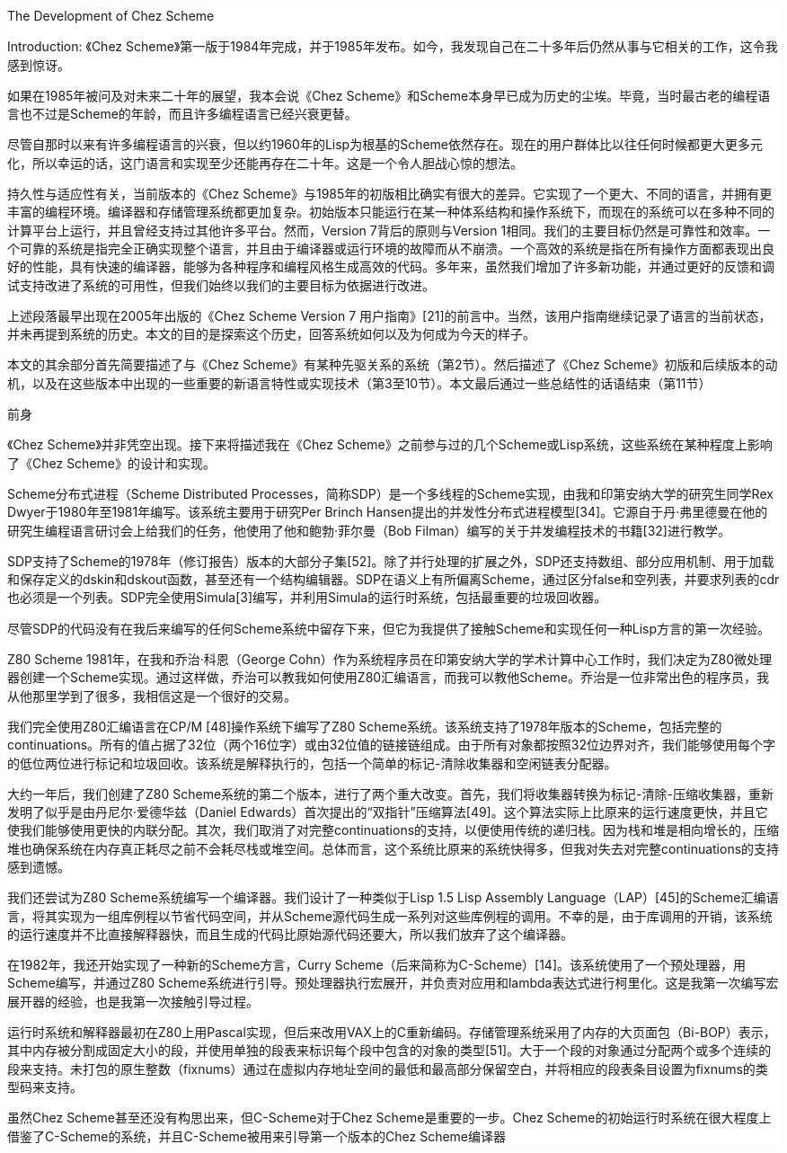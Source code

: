 The Development of Chez Scheme 

Introduction:
《Chez Scheme》第一版于1984年完成，并于1985年发布。如今，我发现自己在二十多年后仍然从事与它相关的工作，这令我感到惊讶。

如果在1985年被问及对未来二十年的展望，我本会说《Chez Scheme》和Scheme本身早已成为历史的尘埃。毕竟，当时最古老的编程语言也不过是Scheme的年龄，而且许多编程语言已经兴衰更替。

尽管自那时以来有许多编程语言的兴衰，但以约1960年的Lisp为根基的Scheme依然存在。现在的用户群体比以往任何时候都更大更多元化，所以幸运的话，这门语言和实现至少还能再存在二十年。这是一个令人胆战心惊的想法。

持久性与适应性有关，当前版本的《Chez Scheme》与1985年的初版相比确实有很大的差异。它实现了一个更大、不同的语言，并拥有更丰富的编程环境。编译器和存储管理系统都更加复杂。初始版本只能运行在某一种体系结构和操作系统下，而现在的系统可以在多种不同的计算平台上运行，并且曾经支持过其他许多平台。然而，Version 7背后的原则与Version 1相同。我们的主要目标仍然是可靠性和效率。一个可靠的系统是指完全正确实现整个语言，并且由于编译器或运行环境的故障而从不崩溃。一个高效的系统是指在所有操作方面都表现出良好的性能，具有快速的编译器，能够为各种程序和编程风格生成高效的代码。多年来，虽然我们增加了许多新功能，并通过更好的反馈和调试支持改进了系统的可用性，但我们始终以我们的主要目标为依据进行改进。

上述段落最早出现在2005年出版的《Chez Scheme Version 7 用户指南》[21]的前言中。当然，该用户指南继续记录了语言的当前状态，并未再提到系统的历史。本文的目的是探索这个历史，回答系统如何以及为何成为今天的样子。

本文的其余部分首先简要描述了与《Chez Scheme》有某种先驱关系的系统（第2节）。然后描述了《Chez Scheme》初版和后续版本的动机，以及在这些版本中出现的一些重要的新语言特性或实现技术（第3至10节）。本文最后通过一些总结性的话语结束（第11节）


前身

《Chez Scheme》并非凭空出现。接下来将描述我在《Chez Scheme》之前参与过的几个Scheme或Lisp系统，这些系统在某种程度上影响了《Chez Scheme》的设计和实现。



Scheme分布式进程（Scheme Distributed Processes，简称SDP）是一个多线程的Scheme实现，由我和印第安纳大学的研究生同学Rex Dwyer于1980年至1981年编写。该系统主要用于研究Per Brinch Hansen提出的并发性分布式进程模型[34]。它源自于丹·弗里德曼在他的研究生编程语言研讨会上给我们的任务，他使用了他和鲍勃·菲尔曼（Bob Filman）编写的关于并发编程技术的书籍[32]进行教学。

SDP支持了Scheme的1978年（修订报告）版本的大部分子集[52]。除了并行处理的扩展之外，SDP还支持数组、部分应用机制、用于加载和保存定义的dskin和dskout函数，甚至还有一个结构编辑器。SDP在语义上有所偏离Scheme，通过区分false和空列表，并要求列表的cdr也必须是一个列表。SDP完全使用Simula[3]编写，并利用Simula的运行时系统，包括最重要的垃圾回收器。

尽管SDP的代码没有在我后来编写的任何Scheme系统中留存下来，但它为我提供了接触Scheme和实现任何一种Lisp方言的第一次经验。

Z80 Scheme
1981年，在我和乔治·科恩（George Cohn）作为系统程序员在印第安纳大学的学术计算中心工作时，我们决定为Z80微处理器创建一个Scheme实现。通过这样做，乔治可以教我如何使用Z80汇编语言，而我可以教他Scheme。乔治是一位非常出色的程序员，我从他那里学到了很多，我相信这是一个很好的交易。

我们完全使用Z80汇编语言在CP/M [48]操作系统下编写了Z80 Scheme系统。该系统支持了1978年版本的Scheme，包括完整的continuations。所有的值占据了32位（两个16位字）或由32位值的链接链组成。由于所有对象都按照32位边界对齐，我们能够使用每个字的低位两位进行标记和垃圾回收。该系统是解释执行的，包括一个简单的标记-清除收集器和空闲链表分配器。

大约一年后，我们创建了Z80 Scheme系统的第二个版本，进行了两个重大改变。首先，我们将收集器转换为标记-清除-压缩收集器，重新发明了似乎是由丹尼尔·爱德华兹（Daniel Edwards）首次提出的“双指针”压缩算法[49]。这个算法实际上比原来的运行速度更快，并且它使我们能够使用更快的内联分配。其次，我们取消了对完整continuations的支持，以便使用传统的递归栈。因为栈和堆是相向增长的，压缩堆也确保系统在内存真正耗尽之前不会耗尽栈或堆空间。总体而言，这个系统比原来的系统快得多，但我对失去对完整continuations的支持感到遗憾。

我们还尝试为Z80 Scheme系统编写一个编译器。我们设计了一种类似于Lisp 1.5 Lisp Assembly Language（LAP）[45]的Scheme汇编语言，将其实现为一组库例程以节省代码空间，并从Scheme源代码生成一系列对这些库例程的调用。不幸的是，由于库调用的开销，该系统的运行速度并不比直接解释器快，而且生成的代码比原始源代码还要大，所以我们放弃了这个编译器。


在1982年，我还开始实现了一种新的Scheme方言，Curry Scheme（后来简称为C-Scheme）[14]。该系统使用了一个预处理器，用Scheme编写，并通过Z80 Scheme系统进行引导。预处理器执行宏展开，并负责对应用和lambda表达式进行柯里化。这是我第一次编写宏展开器的经验，也是我第一次接触引导过程。

运行时系统和解释器最初在Z80上用Pascal实现，但后来改用VAX上的C重新编码。存储管理系统采用了内存的大页面包（Bi-BOP）表示，其中内存被分割成固定大小的段，并使用单独的段表来标识每个段中包含的对象的类型[51]。大于一个段的对象通过分配两个或多个连续的段来支持。未打包的原生整数（fixnums）通过在虚拟内存地址空间的最低和最高部分保留空白，并将相应的段表条目设置为fixnums的类型码来支持。

虽然Chez Scheme甚至还没有构思出来，但C-Scheme对于Chez Scheme是重要的一步。Chez Scheme的初始运行时系统在很大程度上借鉴了C-Scheme的系统，并且C-Scheme被用来引导第一个版本的Chez Scheme编译器
